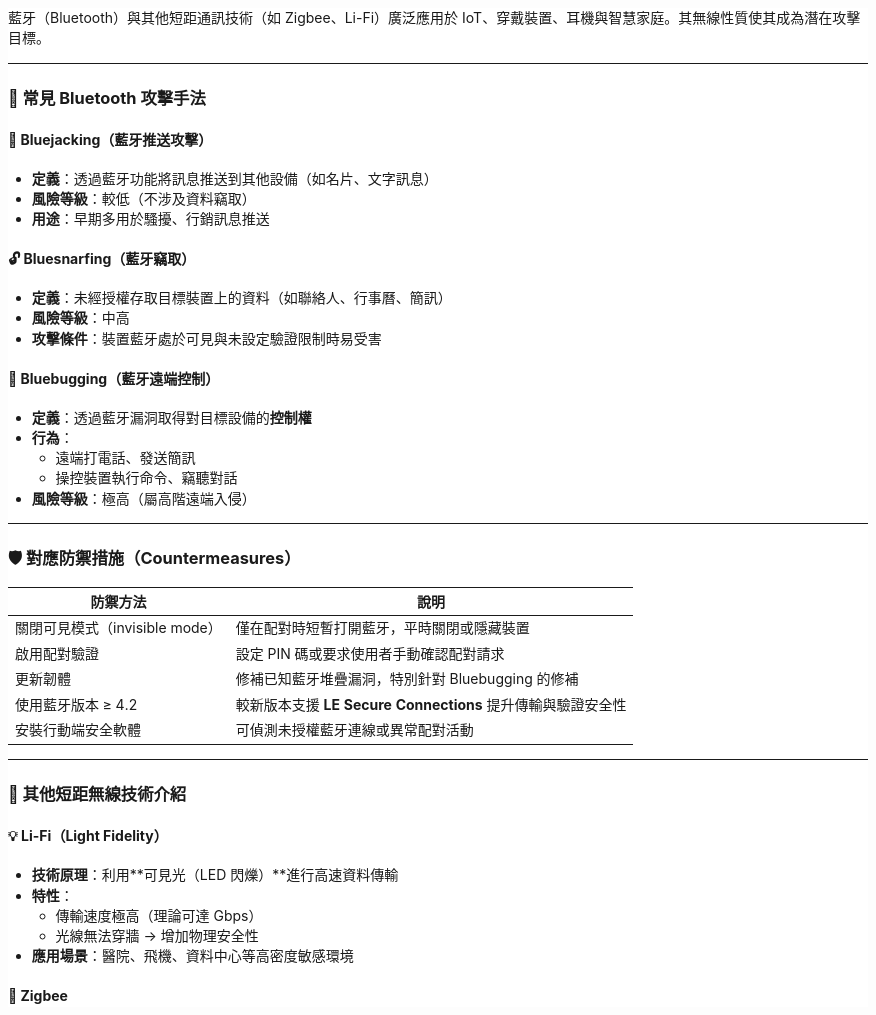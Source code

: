 藍牙（Bluetooth）與其他短距通訊技術（如 Zigbee、Li-Fi）廣泛應用於 IoT、穿戴裝置、耳機與智慧家庭。其無線性質使其成為潛在攻擊目標。

---

### 📡 常見 Bluetooth 攻擊手法

#### 📩 Bluejacking（藍牙推送攻擊）

- **定義**：透過藍牙功能將訊息推送到其他設備（如名片、文字訊息）
- **風險等級**：較低（不涉及資料竊取）
- **用途**：早期多用於騷擾、行銷訊息推送

#### 🔓 Bluesnarfing（藍牙竊取）

- **定義**：未經授權存取目標裝置上的資料（如聯絡人、行事曆、簡訊）
- **風險等級**：中高
- **攻擊條件**：裝置藍牙處於可見與未設定驗證限制時易受害

#### 🐞 Bluebugging（藍牙遠端控制）

- **定義**：透過藍牙漏洞取得對目標設備的**控制權**
- **行為**：
  - 遠端打電話、發送簡訊
  - 操控裝置執行命令、竊聽對話
- **風險等級**：極高（屬高階遠端入侵）

---

### 🛡️ 對應防禦措施（Countermeasures）

| 防禦方法                         | 說明                                                                 |
|----------------------------------|----------------------------------------------------------------------|
| 關閉可見模式（invisible mode）    | 僅在配對時短暫打開藍牙，平時關閉或隱藏裝置                           |
| 啟用配對驗證                     | 設定 PIN 碼或要求使用者手動確認配對請求                              |
| 更新韌體                         | 修補已知藍牙堆疊漏洞，特別針對 Bluebugging 的修補                     |
| 使用藍牙版本 ≥ 4.2               | 較新版本支援 **LE Secure Connections** 提升傳輸與驗證安全性           |
| 安裝行動端安全軟體               | 可偵測未授權藍牙連線或異常配對活動                                    |

---

### 📶 其他短距無線技術介紹

#### 💡 Li-Fi（Light Fidelity）

- **技術原理**：利用**可見光（LED 閃爍）**進行高速資料傳輸
- **特性**：
  - 傳輸速度極高（理論可達 Gbps）
  - 光線無法穿牆 → 增加物理安全性
- **應用場景**：醫院、飛機、資料中心等高密度敏感環境

#### 📳 Zigbee
